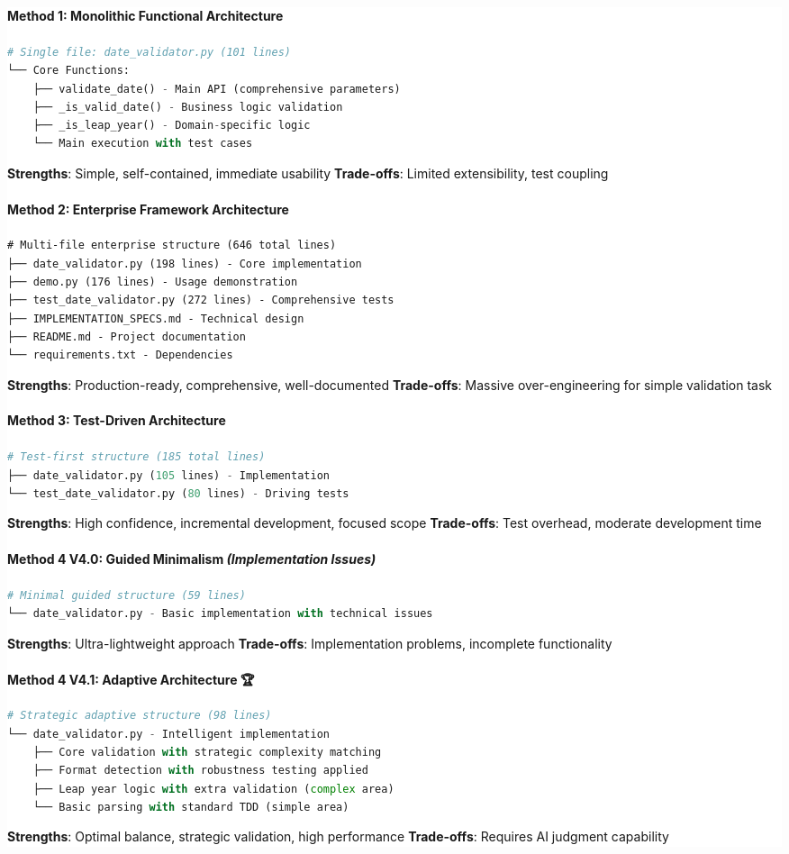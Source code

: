 #### **Method 1: Monolithic Functional Architecture**
```python
# Single file: date_validator.py (101 lines)
└── Core Functions:
    ├── validate_date() - Main API (comprehensive parameters)
    ├── _is_valid_date() - Business logic validation
    ├── _is_leap_year() - Domain-specific logic
    └── Main execution with test cases
```
**Strengths**: Simple, self-contained, immediate usability
**Trade-offs**: Limited extensibility, test coupling

#### **Method 2: Enterprise Framework Architecture**
```
# Multi-file enterprise structure (646 total lines)
├── date_validator.py (198 lines) - Core implementation
├── demo.py (176 lines) - Usage demonstration
├── test_date_validator.py (272 lines) - Comprehensive tests
├── IMPLEMENTATION_SPECS.md - Technical design
├── README.md - Project documentation
└── requirements.txt - Dependencies
```
**Strengths**: Production-ready, comprehensive, well-documented
**Trade-offs**: Massive over-engineering for simple validation task

#### **Method 3: Test-Driven Architecture**
```python
# Test-first structure (185 total lines)
├── date_validator.py (105 lines) - Implementation
└── test_date_validator.py (80 lines) - Driving tests
```
**Strengths**: High confidence, incremental development, focused scope
**Trade-offs**: Test overhead, moderate development time

#### **Method 4 V4.0: Guided Minimalism** *(Implementation Issues)*
```python
# Minimal guided structure (59 lines)
└── date_validator.py - Basic implementation with technical issues
```
**Strengths**: Ultra-lightweight approach
**Trade-offs**: Implementation problems, incomplete functionality

#### **Method 4 V4.1: Adaptive Architecture** 🏆
```python
# Strategic adaptive structure (98 lines)
└── date_validator.py - Intelligent implementation
    ├── Core validation with strategic complexity matching
    ├── Format detection with robustness testing applied
    ├── Leap year logic with extra validation (complex area)
    └── Basic parsing with standard TDD (simple area)
```
**Strengths**: Optimal balance, strategic validation, high performance
**Trade-offs**: Requires AI judgment capability
